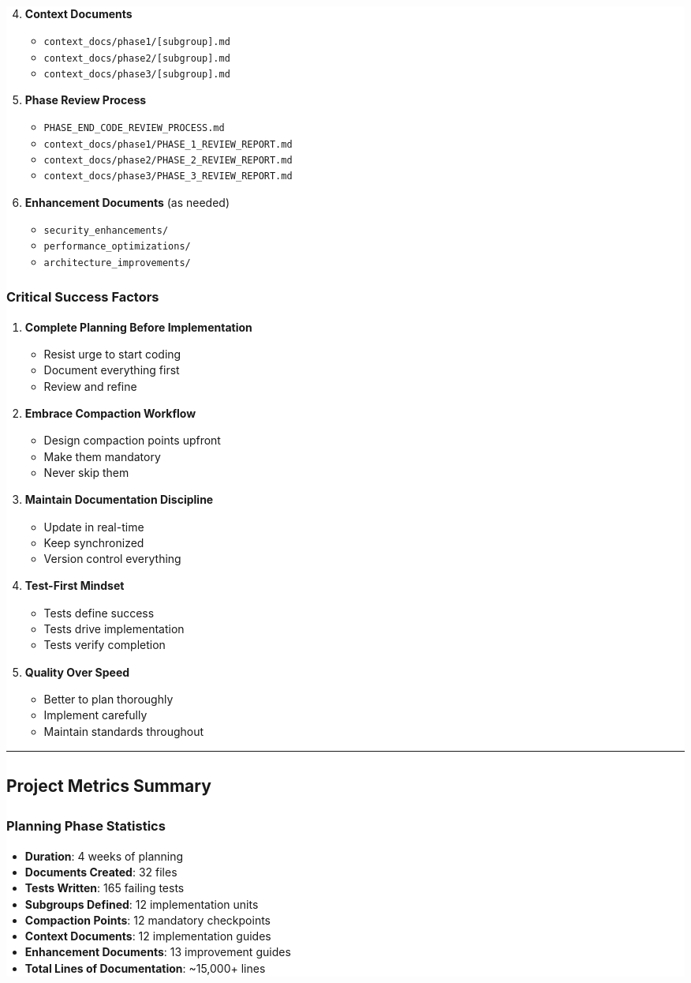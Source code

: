 4. **Context Documents**
   - `context_docs/phase1/[subgroup].md`
   - `context_docs/phase2/[subgroup].md`
   - `context_docs/phase3/[subgroup].md`

5. **Phase Review Process**
   - `PHASE_END_CODE_REVIEW_PROCESS.md`
   - `context_docs/phase1/PHASE_1_REVIEW_REPORT.md`
   - `context_docs/phase2/PHASE_2_REVIEW_REPORT.md`
   - `context_docs/phase3/PHASE_3_REVIEW_REPORT.md`

6. **Enhancement Documents** (as needed)
   - `security_enhancements/`
   - `performance_optimizations/`
   - `architecture_improvements/`

### Critical Success Factors

1. **Complete Planning Before Implementation**
   - Resist urge to start coding
   - Document everything first
   - Review and refine

2. **Embrace Compaction Workflow**
   - Design compaction points upfront
   - Make them mandatory
   - Never skip them

3. **Maintain Documentation Discipline**
   - Update in real-time
   - Keep synchronized
   - Version control everything

4. **Test-First Mindset**
   - Tests define success
   - Tests drive implementation
   - Tests verify completion

5. **Quality Over Speed**
   - Better to plan thoroughly
   - Implement carefully
   - Maintain standards throughout

---

## Project Metrics Summary

### Planning Phase Statistics
- **Duration**: 4 weeks of planning
- **Documents Created**: 32 files
- **Tests Written**: 165 failing tests
- **Subgroups Defined**: 12 implementation units
- **Compaction Points**: 12 mandatory checkpoints
- **Context Documents**: 12 implementation guides
- **Enhancement Documents**: 13 improvement guides
- **Total Lines of Documentation**: ~15,000+ lines
